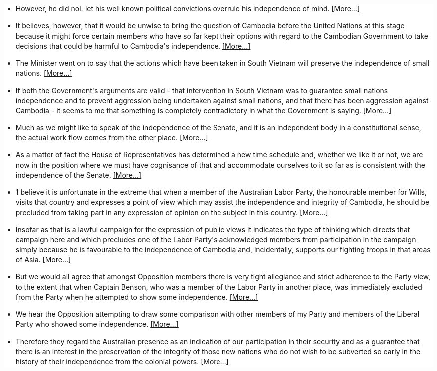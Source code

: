 * However, he did noL let his well known political convictions overrule his <span class="highlight">independence</span> of mind. [[More&hellip;]](https://historichansard.net/senate/1970/19700818_senate_27_s45/#debate-1)

* It believes, however, that it would be unwise to bring the question of Cambodia before the United Nations at this stage because it might force certain members who have so far kept their options with regard to the Cambodian Government to take decisions that could be harmful to Cambodia's <span class="highlight">independence</span>. [[More&hellip;]](https://historichansard.net/senate/1970/19700820_senate_27_s45/#subdebate-4-0)

* The Minister went on to say that the actions which have been taken in South Vietnam will preserve the <span class="highlight">independence</span> of small nations. [[More&hellip;]](https://historichansard.net/senate/1970/19700826_senate_27_s45/#subdebate-39-0)

* If both the Government's arguments are valid - that intervention in South Vietnam was to guarantee small nations <span class="highlight">independence</span> and to prevent aggression being undertaken against small nations, and that there has been aggression against Cambodia - it seems to me that something is completely contradictory in what the Government is saying. [[More&hellip;]](https://historichansard.net/senate/1970/19700826_senate_27_s45/#subdebate-39-0)

* Much as we might like to speak of the <span class="highlight">independence</span> of the Senate, and it is an independent body in a constitutional sense, the actual work flow comes from the other place. [[More&hellip;]](https://historichansard.net/senate/1970/19700827_senate_27_s45/#subdebate-42-0)

* As a matter of fact the House of Representatives has determined a new time schedule and, whether we like it or not, we are now in the position where we must have cognisance of that and accommodate ourselves to it so far as is consistent with the <span class="highlight">independence</span> of the Senate. [[More&hellip;]](https://historichansard.net/senate/1970/19700827_senate_27_s45/#subdebate-42-0)

* 1 believe it is unfortunate in the extreme that when a member of the Australian Labor Party, the honourable member for Wills, visits that country and expresses a point of view which may assist the <span class="highlight">independence</span> and integrity of Cambodia, he should be precluded from taking part in any expression of opinion on the subject in this country. [[More&hellip;]](https://historichansard.net/senate/1970/19700903_senate_27_s45/#subdebate-10-0)

* Insofar as that is a lawful campaign for the expression of public views it indicates the type of thinking which directs that campaign here and which precludes one of the Labor Party's acknowledged members from participation in the campaign simply because he is favourable to the <span class="highlight">independence</span> of Cambodia and, incidentally, supports our fighting troops in that areas of Asia. [[More&hellip;]](https://historichansard.net/senate/1970/19700903_senate_27_s45/#subdebate-10-0)

* But we would all agree that amongst Opposition members there is very tight allegiance and strict adherence to the Party view, to the extent that when Captain Benson, who was a member of the Labor Party in another place, was immediately excluded from the Party when he attempted to show some <span class="highlight">independence</span>. [[More&hellip;]](https://historichansard.net/senate/1970/19700903_senate_27_s45/#subdebate-23-0)

* We hear the Opposition attempting to draw some comparison with other members of my Party and members of the Liberal Party who showed some <span class="highlight">independence</span>. [[More&hellip;]](https://historichansard.net/senate/1970/19700903_senate_27_s45/#subdebate-23-0)

* Therefore they regard the Australian presence as an indication of our participation in their security and as a guarantee that there is an interest in the preservation of the integrity of those new nations who do not wish to be subverted so early in the history of their <span class="highlight">independence</span> from the colonial powers. [[More&hellip;]](https://historichansard.net/senate/1970/19700917_senate_27_s45/#subdebate-43-3)
